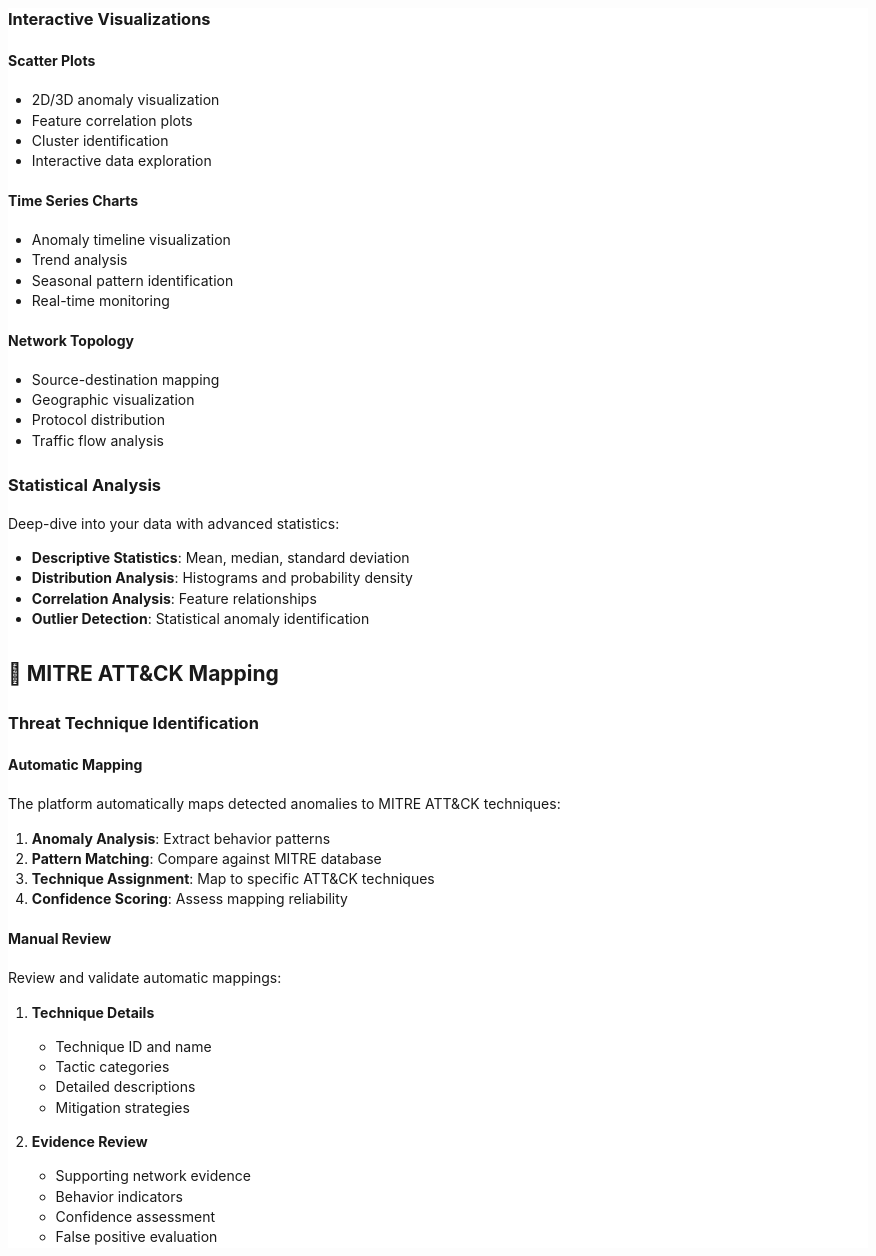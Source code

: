 ### **Interactive Visualizations**

#### **Scatter Plots**
- 2D/3D anomaly visualization
- Feature correlation plots
- Cluster identification
- Interactive data exploration

#### **Time Series Charts**
- Anomaly timeline visualization
- Trend analysis
- Seasonal pattern identification
- Real-time monitoring

#### **Network Topology**
- Source-destination mapping
- Geographic visualization
- Protocol distribution
- Traffic flow analysis

### **Statistical Analysis**
Deep-dive into your data with advanced statistics:

- **Descriptive Statistics**: Mean, median, standard deviation
- **Distribution Analysis**: Histograms and probability density
- **Correlation Analysis**: Feature relationships
- **Outlier Detection**: Statistical anomaly identification

## 🎯 MITRE ATT&CK Mapping

### **Threat Technique Identification**

#### **Automatic Mapping**
The platform automatically maps detected anomalies to MITRE ATT&CK techniques:

1. **Anomaly Analysis**: Extract behavior patterns
2. **Pattern Matching**: Compare against MITRE database
3. **Technique Assignment**: Map to specific ATT&CK techniques
4. **Confidence Scoring**: Assess mapping reliability

#### **Manual Review**
Review and validate automatic mappings:

1. **Technique Details**
   - Technique ID and name
   - Tactic categories
   - Detailed descriptions
   - Mitigation strategies

2. **Evidence Review**
   - Supporting network evidence
   - Behavior indicators
   - Confidence assessment
   - False positive evaluation
